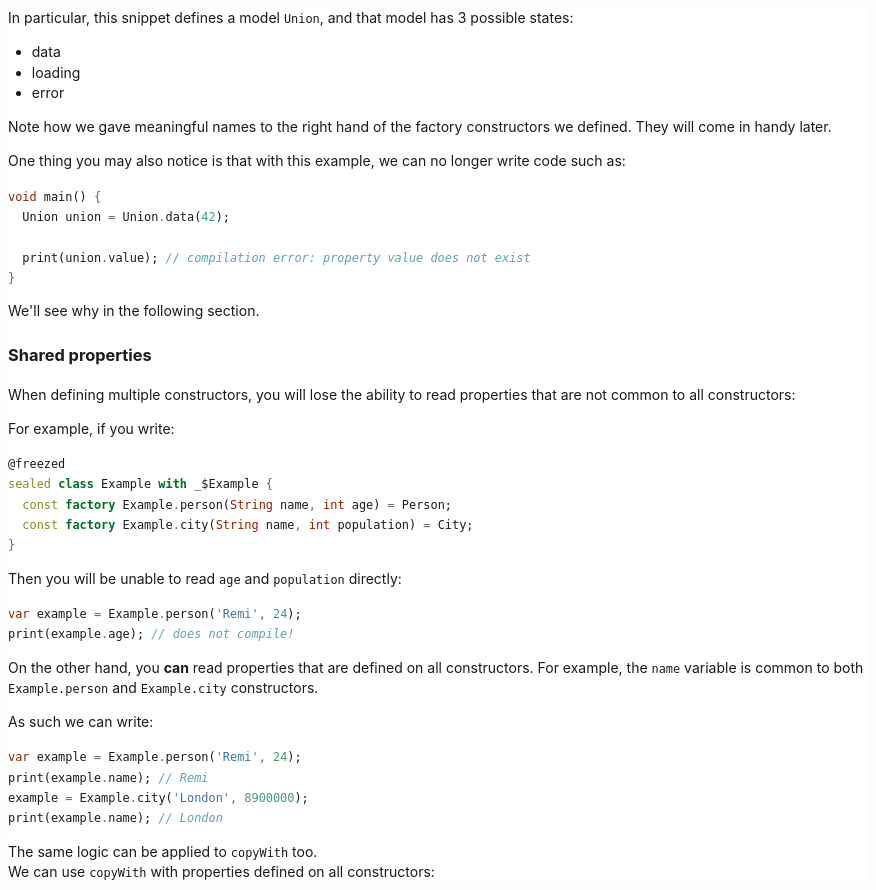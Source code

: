 In particular, this snippet defines a model `Union`, and that model has 3 possible states:

- data
- loading
- error

Note how we gave meaningful names to the right hand of the factory constructors we defined.
They will come in handy later.

One thing you may also notice is that with this example, we can no longer write code such as:

```dart
void main() {
  Union union = Union.data(42);

  print(union.value); // compilation error: property value does not exist
}
```

We'll see why in the following section.

### Shared properties

When defining multiple constructors, you will lose the ability to read properties that are not common to all constructors:

For example, if you write:

```dart
@freezed
sealed class Example with _$Example {
  const factory Example.person(String name, int age) = Person;
  const factory Example.city(String name, int population) = City;
}
```

Then you will be unable to read `age` and `population` directly:

```dart
var example = Example.person('Remi', 24);
print(example.age); // does not compile!
```

On the other hand, you **can** read properties that are defined on all constructors.
For example, the `name` variable is common to both `Example.person` and `Example.city` constructors.

As such we can write:

```dart
var example = Example.person('Remi', 24);
print(example.name); // Remi
example = Example.city('London', 8900000);
print(example.name); // London
```

The same logic can be applied to `copyWith` too.  
We can use `copyWith` with properties defined on all constructors:
